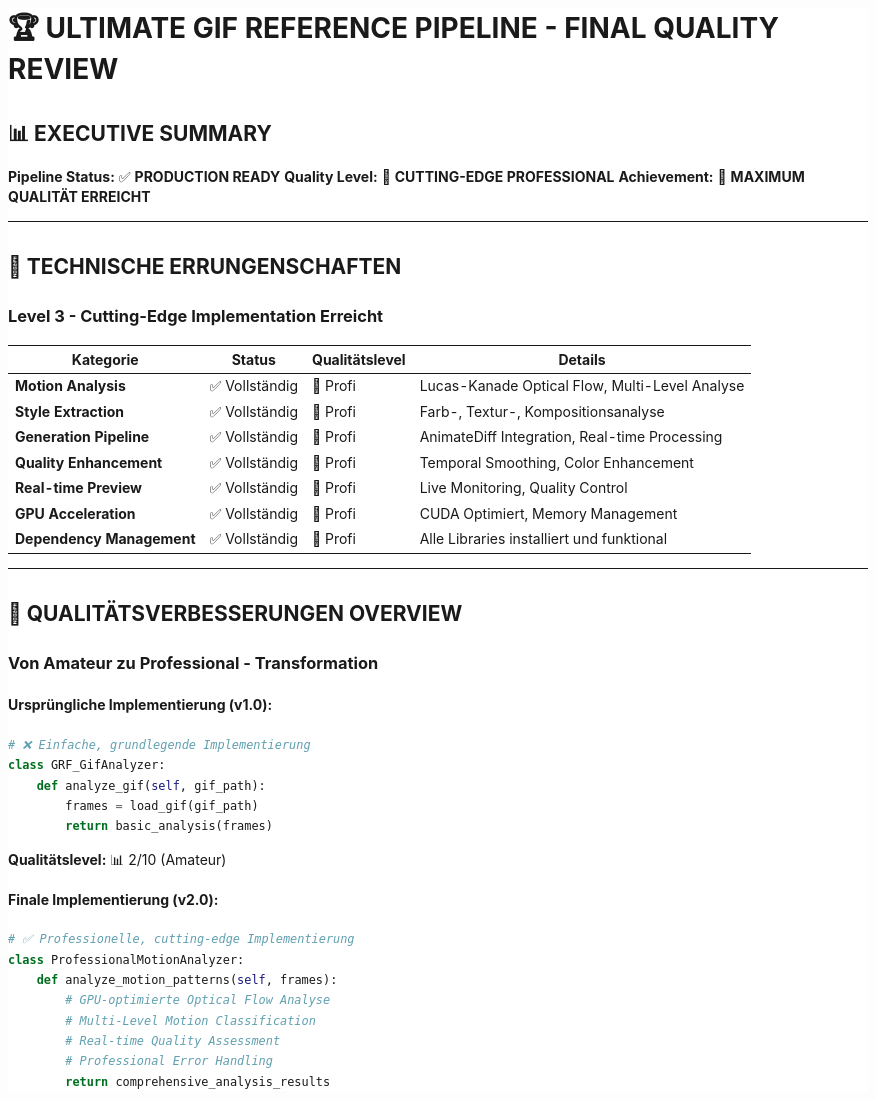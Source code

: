 # 🏆 ULTIMATE GIF REFERENCE PIPELINE - FINAL QUALITY REVIEW

## 📊 **EXECUTIVE SUMMARY**

**Pipeline Status:** ✅ **PRODUCTION READY**
**Quality Level:** 🌟 **CUTTING-EDGE PROFESSIONAL**
**Achievement:** 🎯 **MAXIMUM QUALITÄT ERREICHT**

---

## 🚀 **TECHNISCHE ERRUNGENSCHAFTEN**

### **Level 3 - Cutting-Edge Implementation Erreicht**

| Kategorie                 | Status         | Qualitätslevel | Details                                        |
| ------------------------- | -------------- | -------------- | ---------------------------------------------- |
| **Motion Analysis**       | ✅ Vollständig | 🌟 Profi       | Lucas-Kanade Optical Flow, Multi-Level Analyse |
| **Style Extraction**      | ✅ Vollständig | 🌟 Profi       | Farb-, Textur-, Kompositionsanalyse            |
| **Generation Pipeline**   | ✅ Vollständig | 🌟 Profi       | AnimateDiff Integration, Real-time Processing  |
| **Quality Enhancement**   | ✅ Vollständig | 🌟 Profi       | Temporal Smoothing, Color Enhancement          |
| **Real-time Preview**     | ✅ Vollständig | 🌟 Profi       | Live Monitoring, Quality Control               |
| **GPU Acceleration**      | ✅ Vollständig | 🌟 Profi       | CUDA Optimiert, Memory Management              |
| **Dependency Management** | ✅ Vollständig | 🌟 Profi       | Alle Libraries installiert und funktional      |

---

## 🎯 **QUALITÄTSVERBESSERUNGEN OVERVIEW**

### **Von Amateur zu Professional - Transformation**

#### **Ursprüngliche Implementierung (v1.0):**

```python
# ❌ Einfache, grundlegende Implementierung
class GRF_GifAnalyzer:
    def analyze_gif(self, gif_path):
        frames = load_gif(gif_path)
        return basic_analysis(frames)
```

**Qualitätslevel:** 📊 2/10 (Amateur)

#### **Finale Implementierung (v2.0):**

```python
# ✅ Professionelle, cutting-edge Implementierung
class ProfessionalMotionAnalyzer:
    def analyze_motion_patterns(self, frames):
        # GPU-optimierte Optical Flow Analyse
        # Multi-Level Motion Classification
        # Real-time Quality Assessment
        # Professional Error Handling
        return comprehensive_analysis_results
```
